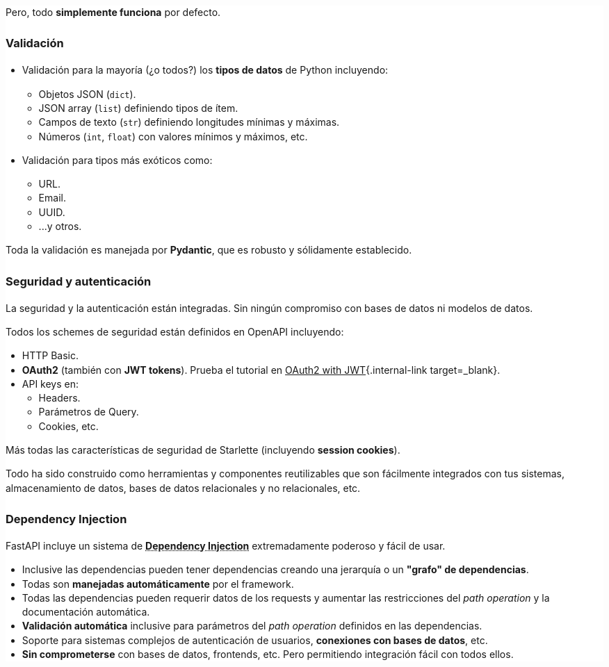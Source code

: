 Pero, todo **simplemente funciona** por defecto.

### Validación

* Validación para la mayoría (¿o todos?) los **tipos de datos** de Python incluyendo:
    * Objetos JSON (`dict`).
    * JSON array (`list`) definiendo tipos de ítem.
    * Campos de texto (`str`) definiendo longitudes mínimas y máximas.
    * Números (`int`, `float`) con valores mínimos y máximos, etc.

* Validación para tipos más exóticos como:
    * URL.
    * Email.
    * UUID.
    * ...y otros.

Toda la validación es manejada por **Pydantic**, que es robusto y sólidamente establecido.

### Seguridad y autenticación

La seguridad y la autenticación están integradas. Sin ningún compromiso con bases de datos ni modelos de datos.

Todos los schemes de seguridad están definidos en OpenAPI incluyendo:

* HTTP Basic.
* **OAuth2** (también con **JWT tokens**). Prueba el tutorial en [OAuth2 with JWT](tutorial/security/oauth2-jwt.md){.internal-link target=_blank}.
* API keys en:
    * Headers.
    * Parámetros de Query.
    * Cookies, etc.

Más todas las características de seguridad de Starlette (incluyendo **session cookies**).

Todo ha sido construido como herramientas y componentes reutilizables que son fácilmente integrados con tus sistemas, almacenamiento de datos, bases de datos relacionales y no relacionales, etc.

### Dependency Injection

FastAPI incluye un sistema de <abbr title='En español: Inyección de Dependencias. También conocido en inglés cómo: "components", "resources", "services", "providers"'><strong>Dependency Injection</strong></abbr> extremadamente poderoso y fácil de usar.

* Inclusive las dependencias pueden tener dependencias creando una jerarquía o un **"grafo" de dependencias**.
* Todas son **manejadas automáticamente** por el framework.
* Todas las dependencias pueden requerir datos de los requests y aumentar las restricciones del *path operation* y la documentación automática.
* **Validación automática** inclusive para parámetros del *path operation* definidos en las dependencias.
* Soporte para sistemas complejos de autenticación de usuarios, **conexiones con bases de datos**, etc.
* **Sin comprometerse** con bases de datos, frontends, etc. Pero permitiendo integración fácil con todos ellos.

